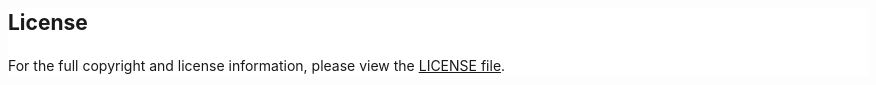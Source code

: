 [@cjohansen]: https://github.com/cjohansen
[@darianbr]: https://github.com/darianbr
[@everzet]: https://github.com/everzet
[@ezzatron]: https://github.com/ezzatron
[@jmalloc]: https://github.com/jmalloc
[@koden-km]: https://github.com/koden-km
[@mlively]: https://github.com/mlively
[@parkertr]: https://github.com/parkertr
[@sebastianbergmann]: https://github.com/sebastianbergmann
[@szczepiq]: https://github.com/szczepiq

## License

For the full copyright and license information, please view the [LICENSE file].

[license file]: LICENSE



[documentation]: http://eloquent-software.com/phony/latest/
[github issue]: https://github.com/eloquent/phony/issues
[hhvm]: http://hhvm.com/
[mockito]: http://mockito.org/
[phake]: http://phake.readthedocs.org/
[phpspec]: http://phpspec.readthedocs.org/
[phpunit]: https://phpunit.de/
[prophecy]: https://github.com/phpspec/prophecy
[simpletest]: https://github.com/simpletest/simpletest
[sinon.js]: http://sinonjs.org/
[traits]: http://php.net/traits


[build-image]: https://img.shields.io/travis/eloquent/phony/master.svg?style=flat-square "Current build status for the master branch"
[coverage-image]: https://img.shields.io/codecov/c/github/eloquent/phony/master.svg?style=flat-square "Current test coverage for the master branch"
[current build status]: https://travis-ci.org/eloquent/phony
[current coverage status]: https://codecov.io/github/eloquent/phony
[current hhvm build status]: https://travis-ci.org/eloquent/phony
[current version]: https://packagist.org/packages/eloquent/phony
[current windows build status]: https://ci.appveyor.com/project/eloquent/phony
[hhvm-image]: https://img.shields.io/badge/hhvm-tested-brightgreen.svg?style=flat-square "Tested against HHVM"
[version-image]: https://img.shields.io/packagist/v/eloquent/phony.svg?style=flat-square "This project uses semantic versioning"
[windows-build-image]: https://img.shields.io/appveyor/ci/eloquent/phony/master.svg?label=windows&style=flat-square "Current Windows build status for the master branch"
[verification output video]: https://asciinema.org/a/79430
[verification-video-thumbnail]: https://asciinema.org/a/79430.png "Example verification output"
[composer]: http://getcomposer.org/
[eloquent/phony]: https://packagist.org/packages/eloquent/phony
[test doubles]: https://en.wikipedia.org/wiki/Test_double
[generator stubbing]: http://eloquent-software.com/phony/latest/#stubbing-generators
[generator verification]: http://eloquent-software.com/phony/latest/#generator-and-iterable-verification
[mocking of traits]: http://eloquent-software.com/phony/latest/#mocking-basics
[setting of passed-by-reference arguments]: http://eloquent-software.com/phony/latest/#setting-passed-by-reference-arguments
[stubbing of functions and methods with php 7 return types]: http://eloquent-software.com/phony/latest/#default-values-for-return-types
[variable-length argument lists]: http://php.net/functions.arguments#functions.variable-arg-list
[can be used standalone, too]: http://eloquent-software.com/phony/latest/#standalone-usage
[choosing the correct namespace to import]: http://eloquent-software.com/phony/latest/#integration-with-test-frameworks
[counterpart matchers]: http://eloquent-software.com/phony/latest/#counterpart-matchers
[hamcrest matchers]: http://eloquent-software.com/phony/latest/#hamcrest-matchers
[integrates seamlessly with other testing libraries and tools]: http://eloquent-software.com/phony/latest/#integration-with-test-frameworks
[mockery matchers]: http://eloquent-software.com/phony/latest/#mockery-matchers
[most test frameworks need no special treatment]: http://eloquent-software.com/phony/latest/#integration-with-test-frameworks
[no configuration or bootstrap code necessary]: http://eloquent-software.com/phony/latest/#integration-with-test-frameworks
[phake matchers]: http://eloquent-software.com/phony/latest/#phake-matchers
[pho integration]: http://eloquent-software.com/phony/latest/#pho-usage
[phpunit integration]: http://eloquent-software.com/phony/latest/#phpunit-usage
[phpunit matchers]: http://eloquent-software.com/phony/latest/#phpunit-constraints
[prophecy matchers]: http://eloquent-software.com/phony/latest/#prophecy-argument-tokens
[simpletest integration]: http://eloquent-software.com/phony/latest/#simpletest-usage
[simpletest matchers]: http://eloquent-software.com/phony/latest/#simpletest-expectations
[verification image]: http://eloquent-software.com/phony/latest/img/verification.svg
[verification output]: http://eloquent-software.com/phony/latest/#understanding-verification-output
[difference comparison and color]: http://eloquent-software.com/phony/latest/#understanding-verification-output
[spies]: http://eloquent-software.com/phony/latest/#spies
[stubs]: http://eloquent-software.com/phony/latest/#stubs
[conditional use of the original function or method]: http://eloquent-software.com/phony/latest/#forwarding-to-the-original-callable
[constructor bypassing, and manual constructor calling]: http://eloquent-software.com/phony/latest/#calling-a-constructor-manually
[customizable class names]: http://eloquent-software.com/phony/latest/#builder.named
[function-level spies]: http://eloquent-software.com/phony/latest/#spies
[function-level stubs]: http://eloquent-software.com/phony/latest/#stubs
[individual call level verification]: http://eloquent-software.com/phony/latest/#calls
[integrates seamlessly with other testing libraries and tools]: http://eloquent-software.com/phony/latest/#integration-with-test-frameworks
[mock builders for advanced usage]: http://eloquent-software.com/phony/latest/#mock-builders
[mock classes with custom methods and properties]: http://eloquent-software.com/phony/latest/#ad-hoc-mocks
[mock objects]: http://eloquent-software.com/phony/latest/#mocks
[mocking of classes, interfaces, and traits]: http://eloquent-software.com/phony/latest/#mocking-basics
[mocking of fluent interfaces]: http://eloquent-software.com/phony/latest/#returning-the-self-value
[mocking of multiple types simultaneously]: http://eloquent-software.com/phony/latest/#mocking-multiple-types
[multiple actions can be performed in a single invocation]: http://eloquent-software.com/phony/latest/#answers-that-perform-multiple-actions
[order verification]: http://eloquent-software.com/phony/latest/#order-verification
[partial mocks]: http://eloquent-software.com/phony/latest/#partial-mocks
[proxy mocks for `final` classes]: http://eloquent-software.com/phony/latest/#proxy-mocks
[replacement of behavior with another callback]: http://eloquent-software.com/phony/latest/#using-a-callable-as-an-answer
[retrieval of call arguments]: http://eloquent-software.com/phony/latest/#verifying-that-a-spy-was-called-with-specific-arguments
[returning arguments]: http://eloquent-software.com/phony/latest/#returning-arguments
[returning of generators with customizable behavior]: http://eloquent-software.com/phony/latest/#stubbing-generators
[returning self]: http://eloquent-software.com/phony/latest/#returning-the-self-value
[returning values]: http://eloquent-software.com/phony/latest/#returning-values
[spying on callables]: http://eloquent-software.com/phony/latest/#spying-on-an-existing-callable
[spying]: http://eloquent-software.com/phony/latest/#spies
[static method mocking]: http://eloquent-software.com/phony/latest/#static-mocks
[stubbing callables]: http://eloquent-software.com/phony/latest/#stubbing-an-existing-callable
[stubbing]: http://eloquent-software.com/phony/latest/#stubs
[throwing of exceptions]: http://eloquent-software.com/phony/latest/#throwing-exceptions
[verification of other iterables]: http://eloquent-software.com/phony/latest/#generator-and-iterable-verification
[verifying arguments]: http://eloquent-software.com/phony/latest/#verifying-that-a-spy-was-called-with-specific-arguments
[verifying calls]: http://eloquent-software.com/phony/latest/#verifying-that-a-call-was-made
[verifying generators]: http://eloquent-software.com/phony/latest/#generator-and-iterable-verification
[verifying return values]: http://eloquent-software.com/phony/latest/#verifying-spy-return-values
[verifying thrown exceptions]: http://eloquent-software.com/phony/latest/#verifying-spy-exceptions
[twitter]: https://twitter.com/ezzatron
[example]: doc/example
[peridot]: http://peridot-php.github.io/
[phony for peridot]: https://github.com/eloquent/peridot-phony
[pho]: https://github.com/danielstjules/pho
[did not agree]: https://github.com/phpspec/prophecy/issues/130
[expect-run-verify]: http://monkeyisland.pl/2008/02/01/deathwish/
[mockery]: http://docs.mockery.io/
[pr]: https://github.com/mlively/Phake/pull/133